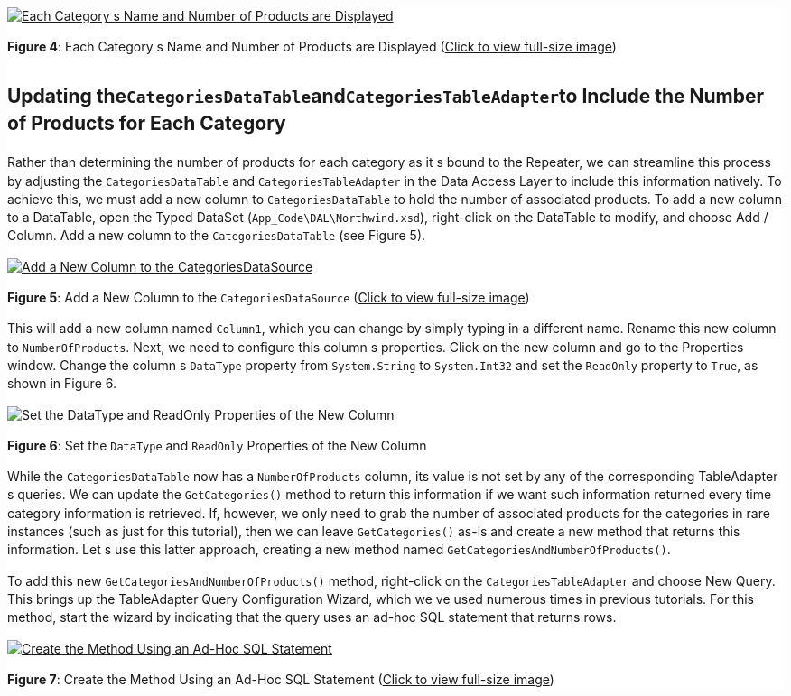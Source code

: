 [![Each Category s Name and Number of Products are Displayed](master-detail-using-a-bulleted-list-of-master-records-with-a-details-datalist-cs/_static/image11.png)](master-detail-using-a-bulleted-list-of-master-records-with-a-details-datalist-cs/_static/image10.png)

**Figure 4**: Each Category s Name and Number of Products are Displayed ([Click to view full-size image](master-detail-using-a-bulleted-list-of-master-records-with-a-details-datalist-cs/_static/image12.png))

## Updating the`CategoriesDataTable`and`CategoriesTableAdapter`to Include the Number of Products for Each Category

Rather than determining the number of products for each category as it s bound to the Repeater, we can streamline this process by adjusting the `CategoriesDataTable` and `CategoriesTableAdapter` in the Data Access Layer to include this information natively. To achieve this, we must add a new column to `CategoriesDataTable` to hold the number of associated products. To add a new column to a DataTable, open the Typed DataSet (`App_Code\DAL\Northwind.xsd`), right-click on the DataTable to modify, and choose Add / Column. Add a new column to the `CategoriesDataTable` (see Figure 5).

[![Add a New Column to the CategoriesDataSource](master-detail-using-a-bulleted-list-of-master-records-with-a-details-datalist-cs/_static/image14.png)](master-detail-using-a-bulleted-list-of-master-records-with-a-details-datalist-cs/_static/image13.png)

**Figure 5**: Add a New Column to the `CategoriesDataSource` ([Click to view full-size image](master-detail-using-a-bulleted-list-of-master-records-with-a-details-datalist-cs/_static/image15.png))

This will add a new column named `Column1`, which you can change by simply typing in a different name. Rename this new column to `NumberOfProducts`. Next, we need to configure this column s properties. Click on the new column and go to the Properties window. Change the column s `DataType` property from `System.String` to `System.Int32` and set the `ReadOnly` property to `True`, as shown in Figure 6.

![Set the DataType and ReadOnly Properties of the New Column](master-detail-using-a-bulleted-list-of-master-records-with-a-details-datalist-cs/_static/image16.png)

**Figure 6**: Set the `DataType` and `ReadOnly` Properties of the New Column

While the `CategoriesDataTable` now has a `NumberOfProducts` column, its value is not set by any of the corresponding TableAdapter s queries. We can update the `GetCategories()` method to return this information if we want such information returned every time category information is retrieved. If, however, we only need to grab the number of associated products for the categories in rare instances (such as just for this tutorial), then we can leave `GetCategories()` as-is and create a new method that returns this information. Let s use this latter approach, creating a new method named `GetCategoriesAndNumberOfProducts()`.

To add this new `GetCategoriesAndNumberOfProducts()` method, right-click on the `CategoriesTableAdapter` and choose New Query. This brings up the TableAdapter Query Configuration Wizard, which we ve used numerous times in previous tutorials. For this method, start the wizard by indicating that the query uses an ad-hoc SQL statement that returns rows.

[![Create the Method Using an Ad-Hoc SQL Statement](master-detail-using-a-bulleted-list-of-master-records-with-a-details-datalist-cs/_static/image18.png)](master-detail-using-a-bulleted-list-of-master-records-with-a-details-datalist-cs/_static/image17.png)

**Figure 7**: Create the Method Using an Ad-Hoc SQL Statement ([Click to view full-size image](master-detail-using-a-bulleted-list-of-master-records-with-a-details-datalist-cs/_static/image19.png))
